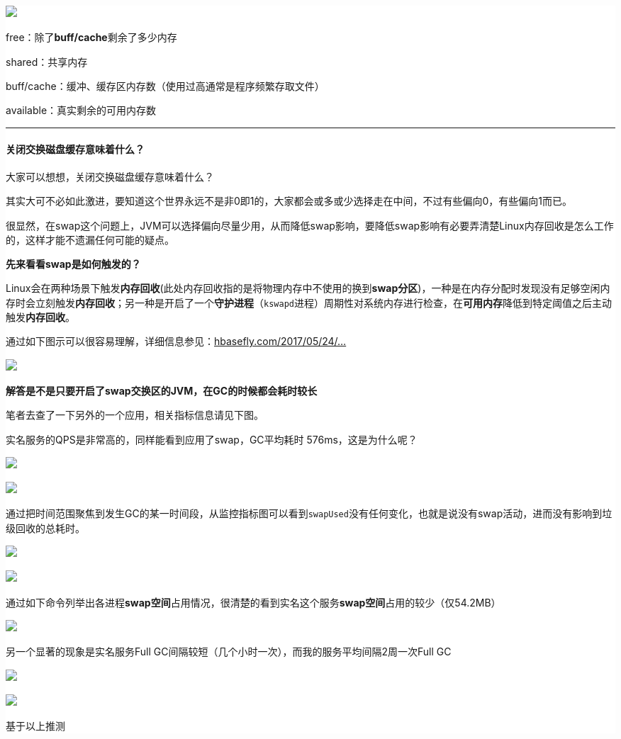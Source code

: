 ![](https://p6-xtjj-sign.byteimg.com/tos-cn-i-73owjymdk6/1dd2a9649cd8437187d5f62520288205~tplv-73owjymdk6-jj-mark-v1:0:0:0:0:5o6Y6YeR5oqA5pyv56S-5Yy6IEAg5Lqs5Lic5LqR5byA5Y-R6ICF:q75.awebp?rk3s=f64ab15b&x-expires=1739290899&x-signature=oaWC2jyC1u3lB3vF6QlGJ4QxZXY%3D)

free：除了**buff/cache**剩余了多少内存

shared：共享内存

buff/cache：缓冲、缓存区内存数（使用过高通常是程序频繁存取文件）

available：真实剩余的可用内存数

---

#### 关闭交换磁盘缓存意味着什么？

大家可以想想，关闭交换磁盘缓存意味着什么？

其实大可不必如此激进，要知道这个世界永远不是非0即1的，大家都会或多或少选择走在中间，不过有些偏向0，有些偏向1而已。

很显然，在swap这个问题上，JVM可以选择偏向尽量少用，从而降低swap影响，要降低swap影响有必要弄清楚Linux内存回收是怎么工作的，这样才能不遗漏任何可能的疑点。

**先来看看swap是如何触发的？**

Linux会在两种场景下触发**内存回收**(此处内存回收指的是将物理内存中不使用的换到**swap分区**)，一种是在内存分配时发现没有足够空闲内存时会立刻触发**内存回收**；另一种是开启了一个**守护进程**（`kswapd`进程）周期性对系统内存进行检查，在**可用内存**降低到特定阈值之后主动触发**内存回收**。

通过如下图示可以很容易理解，详细信息参见：[hbasefly.com/2017/05/24/…](https://link.juejin.cn?target=http%3A%2F%2Fhbasefly.com%2F2017%2F05%2F24%2Fhbase-linux%2F "http://hbasefly.com/2017/05/24/hbase-linux/")

![](https://p6-xtjj-sign.byteimg.com/tos-cn-i-73owjymdk6/172894f770664e9b9296104563af7faa~tplv-73owjymdk6-jj-mark-v1:0:0:0:0:5o6Y6YeR5oqA5pyv56S-5Yy6IEAg5Lqs5Lic5LqR5byA5Y-R6ICF:q75.awebp?rk3s=f64ab15b&x-expires=1739290899&x-signature=thILFaKmmqTDDJ3gGqoubTjRpA8%3D)

**解答是不是只要开启了swap交换区的JVM，在GC的时候都会耗时较长**

笔者去查了一下另外的一个应用，相关指标信息请见下图。

实名服务的QPS是非常高的，同样能看到应用了swap，GC平均耗时 576ms，这是为什么呢？

![](https://p6-xtjj-sign.byteimg.com/tos-cn-i-73owjymdk6/7c1feebe82834a72be9996ea3f85c1fe~tplv-73owjymdk6-jj-mark-v1:0:0:0:0:5o6Y6YeR5oqA5pyv56S-5Yy6IEAg5Lqs5Lic5LqR5byA5Y-R6ICF:q75.awebp?rk3s=f64ab15b&x-expires=1739290899&x-signature=xnNgKE%2B47FFNPF5yNoSHESWwX8E%3D)

![](https://p6-xtjj-sign.byteimg.com/tos-cn-i-73owjymdk6/120cd6f65f454ab999704008dc1471d0~tplv-73owjymdk6-jj-mark-v1:0:0:0:0:5o6Y6YeR5oqA5pyv56S-5Yy6IEAg5Lqs5Lic5LqR5byA5Y-R6ICF:q75.awebp?rk3s=f64ab15b&x-expires=1739290899&x-signature=TElMojSolTvM4RKyZHPV45rnaqo%3D)

通过把时间范围聚焦到发生GC的某一时间段，从监控指标图可以看到`swapUsed`没有任何变化，也就是说没有swap活动，进而没有影响到垃级回收的总耗时。

![](https://p6-xtjj-sign.byteimg.com/tos-cn-i-73owjymdk6/579dc16517c14be38a8a81ee3dadc960~tplv-73owjymdk6-jj-mark-v1:0:0:0:0:5o6Y6YeR5oqA5pyv56S-5Yy6IEAg5Lqs5Lic5LqR5byA5Y-R6ICF:q75.awebp?rk3s=f64ab15b&x-expires=1739290899&x-signature=zPe71nyENPZKoJMRX9qcTNYnhtY%3D)

![](https://p6-xtjj-sign.byteimg.com/tos-cn-i-73owjymdk6/a30e727816e4402e88dd0089f65d8933~tplv-73owjymdk6-jj-mark-v1:0:0:0:0:5o6Y6YeR5oqA5pyv56S-5Yy6IEAg5Lqs5Lic5LqR5byA5Y-R6ICF:q75.awebp?rk3s=f64ab15b&x-expires=1739290899&x-signature=dfVYDv5615Yo%2Fq%2BjLvLGOhCvF2A%3D)

通过如下命令列举出各进程**swap空间**占用情况，很清楚的看到实名这个服务**swap空间**占用的较少（仅54.2MB）

![](https://p6-xtjj-sign.byteimg.com/tos-cn-i-73owjymdk6/5a9dff57d61845838640b373c09d5475~tplv-73owjymdk6-jj-mark-v1:0:0:0:0:5o6Y6YeR5oqA5pyv56S-5Yy6IEAg5Lqs5Lic5LqR5byA5Y-R6ICF:q75.awebp?rk3s=f64ab15b&x-expires=1739290899&x-signature=eq9IrLtp%2FG%2BlvPibIfLkRLjZjpM%3D)

另一个显著的现象是实名服务Full GC间隔较短（几个小时一次），而我的服务平均间隔2周一次Full GC

![](https://p6-xtjj-sign.byteimg.com/tos-cn-i-73owjymdk6/f2528a0329aa4a9d9b193467ef279f55~tplv-73owjymdk6-jj-mark-v1:0:0:0:0:5o6Y6YeR5oqA5pyv56S-5Yy6IEAg5Lqs5Lic5LqR5byA5Y-R6ICF:q75.awebp?rk3s=f64ab15b&x-expires=1739290899&x-signature=p9KtpXm1XzbXhZnGIJu%2B4mgW3C4%3D)

![](https://p6-xtjj-sign.byteimg.com/tos-cn-i-73owjymdk6/9e6accd760db4491ba1fac80291f53bf~tplv-73owjymdk6-jj-mark-v1:0:0:0:0:5o6Y6YeR5oqA5pyv56S-5Yy6IEAg5Lqs5Lic5LqR5byA5Y-R6ICF:q75.awebp?rk3s=f64ab15b&x-expires=1739290899&x-signature=0dBiwrTlQvR9Luth0rvhEVP6vHo%3D)

基于以上推测

